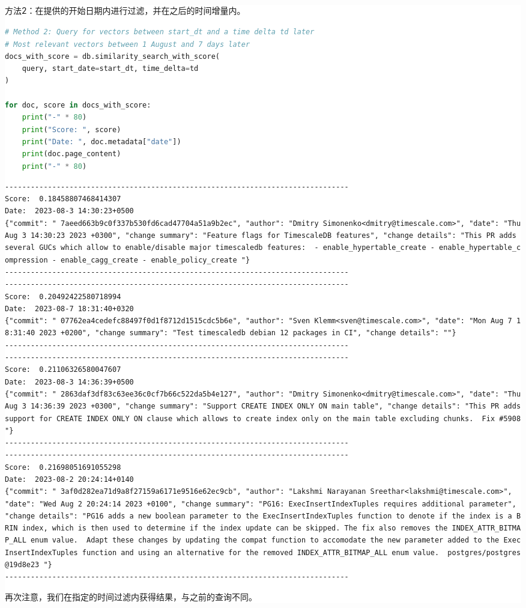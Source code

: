 方法2：在提供的开始日期内进行过滤，并在之后的时间增量内。


```python
# Method 2: Query for vectors between start_dt and a time delta td later
# Most relevant vectors between 1 August and 7 days later
docs_with_score = db.similarity_search_with_score(
    query, start_date=start_dt, time_delta=td
)

for doc, score in docs_with_score:
    print("-" * 80)
    print("Score: ", score)
    print("Date: ", doc.metadata["date"])
    print(doc.page_content)
    print("-" * 80)
```
```output
--------------------------------------------------------------------------------
Score:  0.18458807468414307
Date:  2023-08-3 14:30:23+0500
{"commit": " 7aeed663b9c0f337b530fd6cad47704a51a9b2ec", "author": "Dmitry Simonenko<dmitry@timescale.com>", "date": "Thu Aug 3 14:30:23 2023 +0300", "change summary": "Feature flags for TimescaleDB features", "change details": "This PR adds several GUCs which allow to enable/disable major timescaledb features:  - enable_hypertable_create - enable_hypertable_compression - enable_cagg_create - enable_policy_create "}
--------------------------------------------------------------------------------
--------------------------------------------------------------------------------
Score:  0.20492422580718994
Date:  2023-08-7 18:31:40+0320
{"commit": " 07762ea4cedefc88497f0d1f8712d1515cdc5b6e", "author": "Sven Klemm<sven@timescale.com>", "date": "Mon Aug 7 18:31:40 2023 +0200", "change summary": "Test timescaledb debian 12 packages in CI", "change details": ""}
--------------------------------------------------------------------------------
--------------------------------------------------------------------------------
Score:  0.21106326580047607
Date:  2023-08-3 14:36:39+0500
{"commit": " 2863daf3df83c63ee36c0cf7b66c522da5b4e127", "author": "Dmitry Simonenko<dmitry@timescale.com>", "date": "Thu Aug 3 14:36:39 2023 +0300", "change summary": "Support CREATE INDEX ONLY ON main table", "change details": "This PR adds support for CREATE INDEX ONLY ON clause which allows to create index only on the main table excluding chunks.  Fix #5908 "}
--------------------------------------------------------------------------------
--------------------------------------------------------------------------------
Score:  0.21698051691055298
Date:  2023-08-2 20:24:14+0140
{"commit": " 3af0d282ea71d9a8f27159a6171e9516e62ec9cb", "author": "Lakshmi Narayanan Sreethar<lakshmi@timescale.com>", "date": "Wed Aug 2 20:24:14 2023 +0100", "change summary": "PG16: ExecInsertIndexTuples requires additional parameter", "change details": "PG16 adds a new boolean parameter to the ExecInsertIndexTuples function to denote if the index is a BRIN index, which is then used to determine if the index update can be skipped. The fix also removes the INDEX_ATTR_BITMAP_ALL enum value.  Adapt these changes by updating the compat function to accomodate the new parameter added to the ExecInsertIndexTuples function and using an alternative for the removed INDEX_ATTR_BITMAP_ALL enum value.  postgres/postgres@19d8e23 "}
--------------------------------------------------------------------------------
```
再次注意，我们在指定的时间过滤内获得结果，与之前的查询不同。
